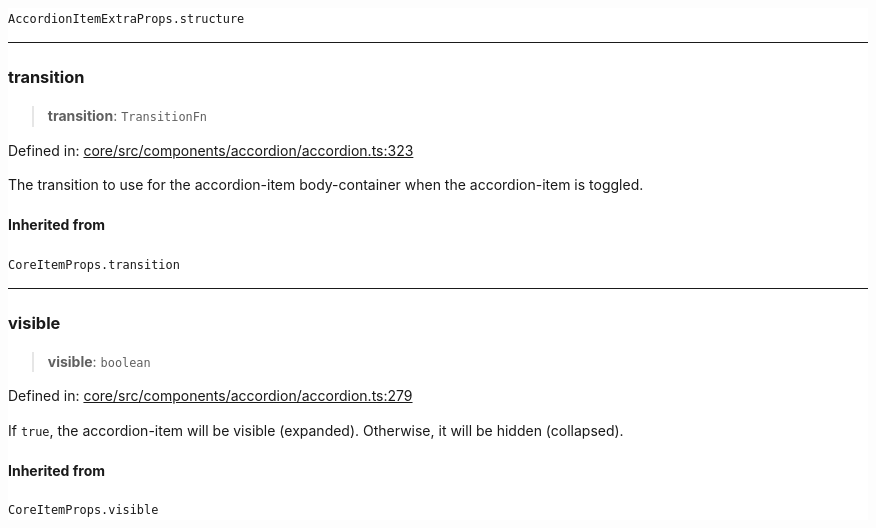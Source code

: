 `AccordionItemExtraProps.structure`

***

### transition

> **transition**: `TransitionFn`

Defined in: [core/src/components/accordion/accordion.ts:323](https://github.com/AmadeusITGroup/AgnosUI/blob/813f49c892d842140337282d45e02401e2dccce2/core/src/components/accordion/accordion.ts#L323)

The transition to use for the accordion-item body-container when the accordion-item is toggled.

#### Inherited from

`CoreItemProps.transition`

***

### visible

> **visible**: `boolean`

Defined in: [core/src/components/accordion/accordion.ts:279](https://github.com/AmadeusITGroup/AgnosUI/blob/813f49c892d842140337282d45e02401e2dccce2/core/src/components/accordion/accordion.ts#L279)

If `true`, the accordion-item will be visible (expanded). Otherwise, it will be hidden (collapsed).

#### Inherited from

`CoreItemProps.visible`
